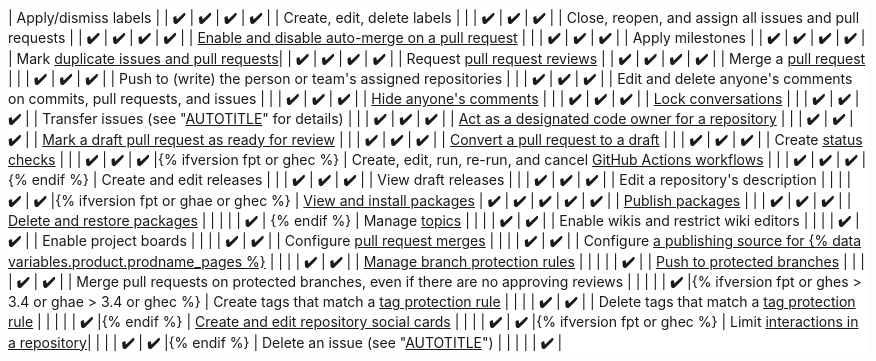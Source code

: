 | Apply/dismiss labels | | **✔️** | **✔️** | **✔️** | **✔️** |
| Create, edit, delete labels | | | **✔️** | **✔️** | **✔️** |
| Close, reopen, and assign all issues and pull requests | | **✔️** | **✔️** | **✔️** | **✔️** |
| [Enable and disable auto-merge on a pull request](/repositories/configuring-branches-and-merges-in-your-repository/configuring-pull-request-merges/managing-auto-merge-for-pull-requests-in-your-repository) | | | **✔️** | **✔️** | **✔️** |
| Apply milestones |  | **✔️** | **✔️** | **✔️** | **✔️** |
| Mark [duplicate issues and pull requests](/issues/tracking-your-work-with-issues/marking-issues-or-pull-requests-as-a-duplicate)| | **✔️** | **✔️** | **✔️** | **✔️** |
| Request [pull request reviews](/pull-requests/collaborating-with-pull-requests/proposing-changes-to-your-work-with-pull-requests/requesting-a-pull-request-review) | | **✔️** | **✔️** | **✔️** | **✔️** |
| Merge a [pull request](/pull-requests/collaborating-with-pull-requests/incorporating-changes-from-a-pull-request/about-pull-request-merges) | | | **✔️** | **✔️** | **✔️** |
| Push to (write) the person or team's assigned repositories | | | **✔️** | **✔️** | **✔️** |
| Edit and delete anyone's comments on commits, pull requests, and issues | | | **✔️** | **✔️** | **✔️** |
| [Hide anyone's comments](/communities/moderating-comments-and-conversations/managing-disruptive-comments) | | | **✔️** | **✔️** | **✔️** |
| [Lock conversations](/communities/moderating-comments-and-conversations/locking-conversations) | | | **✔️** | **✔️** | **✔️** |
| Transfer issues (see "[AUTOTITLE](/issues/tracking-your-work-with-issues/transferring-an-issue-to-another-repository)" for details) |  | | **✔️** | **✔️** | **✔️** |
| [Act as a designated code owner for a repository](/repositories/managing-your-repositorys-settings-and-features/customizing-your-repository/about-code-owners) | | | **✔️** | **✔️** | **✔️** |
| [Mark a draft pull request as ready for review](/pull-requests/collaborating-with-pull-requests/proposing-changes-to-your-work-with-pull-requests/changing-the-stage-of-a-pull-request) | | | **✔️** | **✔️** | **✔️** |
| [Convert a pull request to a draft](/pull-requests/collaborating-with-pull-requests/proposing-changes-to-your-work-with-pull-requests/changing-the-stage-of-a-pull-request) | | | **✔️** | **✔️** | **✔️** |
| Create [status checks](/pull-requests/collaborating-with-pull-requests/collaborating-on-repositories-with-code-quality-features/about-status-checks) | | | **✔️** | **✔️** | **✔️** |{% ifversion fpt or ghec %}
| Create, edit, run, re-run, and cancel [GitHub Actions workflows](/actions) | | | **✔️** | **✔️** | **✔️** |{% endif %}
| Create and edit releases | | | **✔️** | **✔️** | **✔️** |
| View draft releases | | | **✔️** | **✔️** | **✔️** |
| Edit a repository's description | | | | **✔️** | **✔️** |{% ifversion fpt or ghae or ghec %}
| [View and install packages](/packages/learn-github-packages) | **✔️** | **✔️** | **✔️** | **✔️** | **✔️** |
| [Publish packages](/packages/learn-github-packages/publishing-a-package) | | | **✔️** | **✔️** | **✔️** |
| [Delete and restore packages](/packages/learn-github-packages/deleting-and-restoring-a-package) | | |  |  | **✔️** | {% endif %}
| Manage [topics](/repositories/managing-your-repositorys-settings-and-features/customizing-your-repository/classifying-your-repository-with-topics) | | | | **✔️** | **✔️** |
| Enable wikis and restrict wiki editors | | | | **✔️** | **✔️** |
| Enable project boards | | | | **✔️** | **✔️** |
| Configure [pull request merges](/repositories/configuring-branches-and-merges-in-your-repository/configuring-pull-request-merges) | | | | **✔️** | **✔️** |
| Configure [a publishing source for {% data variables.product.prodname_pages %}](/pages/getting-started-with-github-pages/configuring-a-publishing-source-for-your-github-pages-site) | | | | **✔️** | **✔️** |
| [Manage branch protection rules](/repositories/configuring-branches-and-merges-in-your-repository/defining-the-mergeability-of-pull-requests/managing-a-branch-protection-rule) | | | | | **✔️** |
| [Push to protected branches](/repositories/configuring-branches-and-merges-in-your-repository/defining-the-mergeability-of-pull-requests/about-protected-branches) | | | | **✔️** | **✔️** |
| Merge pull requests on protected branches, even if there are no approving reviews | | | | | **✔️** |{% ifversion fpt or ghes > 3.4 or ghae > 3.4 or ghec %}
| Create tags that match a [tag protection rule](/repositories/managing-your-repositorys-settings-and-features/managing-repository-settings/configuring-tag-protection-rules) | | | | **✔️** | **✔️** |
| Delete tags that match a [tag protection rule](/repositories/managing-your-repositorys-settings-and-features/managing-repository-settings/configuring-tag-protection-rules) | | | | | **✔️** |{% endif %}
| [Create and edit repository social cards](/repositories/managing-your-repositorys-settings-and-features/customizing-your-repository/customizing-your-repositorys-social-media-preview) | | | | **✔️** | **✔️** |{% ifversion fpt or ghec %}
| Limit [interactions in a repository](/communities/moderating-comments-and-conversations/limiting-interactions-in-your-repository)| | | | **✔️** | **✔️** |{% endif %}
| Delete an issue (see "[AUTOTITLE](/issues/tracking-your-work-with-issues/deleting-an-issue)") | | | | | **✔️** |